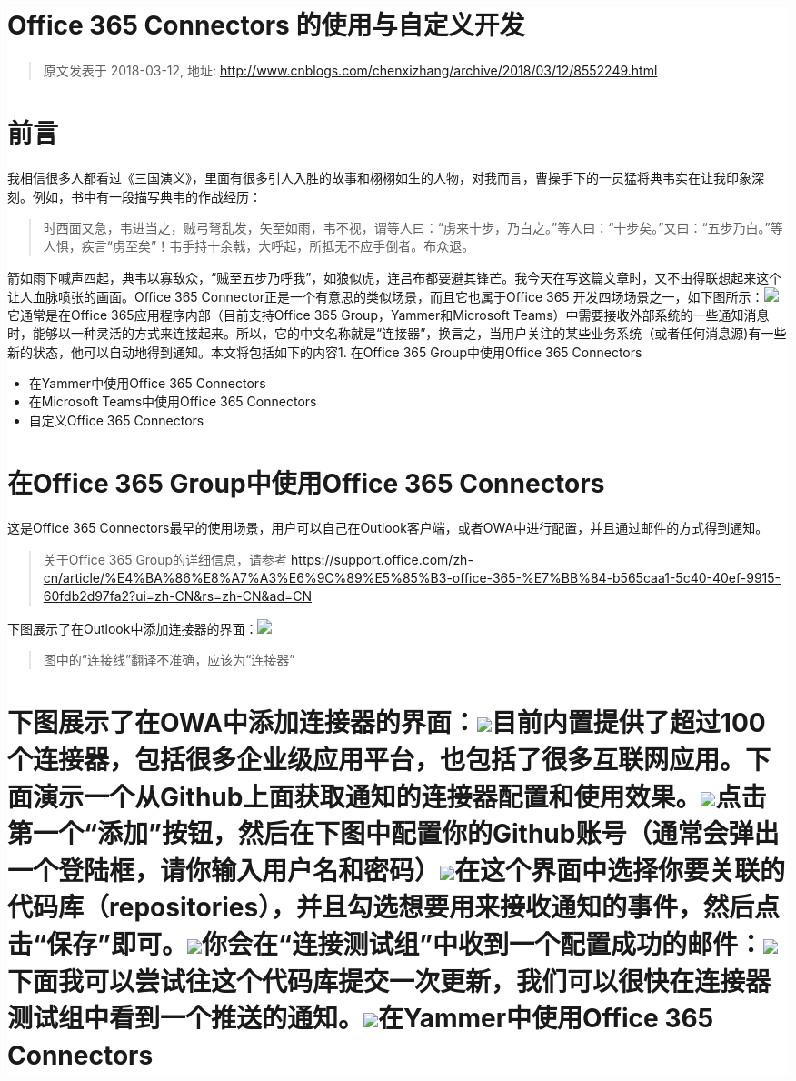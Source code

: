 # Office 365 Connectors 的使用与自定义开发 
> 原文发表于 2018-03-12, 地址: http://www.cnblogs.com/chenxizhang/archive/2018/03/12/8552249.html 


### 

前言
==

我相信很多人都看过《三国演义》，里面有很多引人入胜的故事和栩栩如生的人物，对我而言，曹操手下的一员猛将典韦实在让我印象深刻。例如，书中有一段描写典韦的作战经历：
> 时西面又急，韦进当之，贼弓弩乱发，矢至如雨，韦不视，谓等人曰：“虏来十步，乃白之。”等人曰：“十步矣。”又曰：“五步乃白。”等人惧，疾言“虏至矣”！韦手持十余戟，大呼起，所抵无不应手倒者。布众退。
> 
> 

箭如雨下喊声四起，典韦以寡敌众，“贼至五步乃呼我”，如狼似虎，连吕布都要避其锋芒。我今天在写这篇文章时，又不由得联想起来这个让人血脉喷张的画面。Office 365 Connector正是一个有意思的类似场景，而且它也属于Office 365 开发四场场景之一，如下图所示：[![](https://github.com/chenxizhang/office365dev/raw/master/docs/images/2018-03-12-17-06-31.png)](https://github.com/chenxizhang/office365dev/blob/master/docs/images/2018-03-12-17-06-31.png)它通常是在Office 365应用程序内部（目前支持Office 365 Group，Yammer和Microsoft Teams）中需要接收外部系统的一些通知消息时，能够以一种灵活的方式来连接起来。所以，它的中文名称就是“连接器”，换言之，当用户关注的某些业务系统（或者任何消息源)有一些新的状态，他可以自动地得到通知。本文将包括如下的内容1. 在Office 365 Group中使用Office 365 Connectors
- 在Yammer中使用Office 365 Connectors
- 在Microsoft Teams中使用Office 365 Connectors
- 自定义Office 365 Connectors

在Office 365 Group中使用Office 365 Connectors
=========================================

这是Office 365 Connectors最早的使用场景，用户可以自己在Outlook客户端，或者OWA中进行配置，并且通过邮件的方式得到通知。
> 关于Office 365 Group的详细信息，请参考 <https://support.office.com/zh-cn/article/%E4%BA%86%E8%A7%A3%E6%9C%89%E5%85%B3-office-365-%E7%BB%84-b565caa1-5c40-40ef-9915-60fdb2d97fa2?ui=zh-CN&rs=zh-CN&ad=CN>
> 
> 

下图展示了在Outlook中添加连接器的界面：[![](https://github.com/chenxizhang/office365dev/raw/master/docs/images/2018-03-12-17-18-34.png)](https://github.com/chenxizhang/office365dev/blob/master/docs/images/2018-03-12-17-18-34.png)
> 图中的“连接线”翻译不准确，应该为“连接器”
> 
> 

下图展示了在OWA中添加连接器的界面：[![](https://github.com/chenxizhang/office365dev/raw/master/docs/images/2018-03-12-17-24-20.png)](https://github.com/chenxizhang/office365dev/blob/master/docs/images/2018-03-12-17-24-20.png)目前内置提供了超过100个连接器，包括很多企业级应用平台，也包括了很多互联网应用。下面演示一个从Github上面获取通知的连接器配置和使用效果。[![](https://github.com/chenxizhang/office365dev/raw/master/docs/images/2018-03-12-17-31-18.png)](https://github.com/chenxizhang/office365dev/blob/master/docs/images/2018-03-12-17-31-18.png)点击第一个“添加”按钮，然后在下图中配置你的Github账号（通常会弹出一个登陆框，请你输入用户名和密码）[![](https://github.com/chenxizhang/office365dev/raw/master/docs/images/2018-03-12-17-32-21.png)](https://github.com/chenxizhang/office365dev/blob/master/docs/images/2018-03-12-17-32-21.png)在这个界面中选择你要关联的代码库（repositories），并且勾选想要用来接收通知的事件，然后点击“保存”即可。[![](https://github.com/chenxizhang/office365dev/raw/master/docs/images/2018-03-12-17-34-13.png)](https://github.com/chenxizhang/office365dev/blob/master/docs/images/2018-03-12-17-34-13.png)你会在“连接测试组”中收到一个配置成功的邮件：[![](https://github.com/chenxizhang/office365dev/raw/master/docs/images/2018-03-12-17-37-27.png)](https://github.com/chenxizhang/office365dev/blob/master/docs/images/2018-03-12-17-37-27.png)下面我可以尝试往这个代码库提交一次更新，我们可以很快在连接器测试组中看到一个推送的通知。[![](https://github.com/chenxizhang/office365dev/raw/master/docs/images/2018-03-12-17-37-48.png)](https://github.com/chenxizhang/office365dev/blob/master/docs/images/2018-03-12-17-37-48.png)在Yammer中使用Office 365 Connectors
===============================
